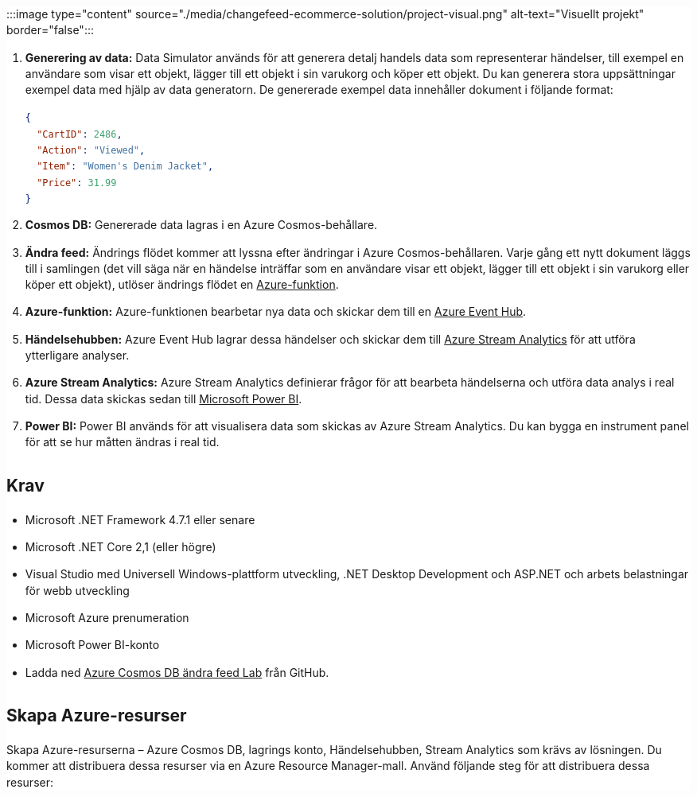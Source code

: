 :::image type="content" source="./media/changefeed-ecommerce-solution/project-visual.png" alt-text="Visuellt projekt" border="false":::
 
1. **Generering av data:** Data Simulator används för att generera detalj handels data som representerar händelser, till exempel en användare som visar ett objekt, lägger till ett objekt i sin varukorg och köper ett objekt. Du kan generera stora uppsättningar exempel data med hjälp av data generatorn. De genererade exempel data innehåller dokument i följande format:
   
    ```json
    {
      "CartID": 2486,
      "Action": "Viewed",
      "Item": "Women's Denim Jacket",
      "Price": 31.99
    }
    ```

2. **Cosmos DB:** Genererade data lagras i en Azure Cosmos-behållare.  

3. **Ändra feed:** Ändrings flödet kommer att lyssna efter ändringar i Azure Cosmos-behållaren. Varje gång ett nytt dokument läggs till i samlingen (det vill säga när en händelse inträffar som en användare visar ett objekt, lägger till ett objekt i sin varukorg eller köper ett objekt), utlöser ändrings flödet en [Azure-funktion](../azure-functions/functions-overview.md).  

4. **Azure-funktion:** Azure-funktionen bearbetar nya data och skickar dem till en [Azure Event Hub](../event-hubs/event-hubs-about.md).  

5. **Händelsehubben:** Azure Event Hub lagrar dessa händelser och skickar dem till [Azure Stream Analytics](../stream-analytics/stream-analytics-introduction.md) för att utföra ytterligare analyser.  

6. **Azure Stream Analytics:** Azure Stream Analytics definierar frågor för att bearbeta händelserna och utföra data analys i real tid. Dessa data skickas sedan till [Microsoft Power BI](/power-bi/desktop-what-is-desktop).  

7. **Power BI:** Power BI används för att visualisera data som skickas av Azure Stream Analytics. Du kan bygga en instrument panel för att se hur måtten ändras i real tid.  

## <a name="prerequisites"></a>Krav

* Microsoft .NET Framework 4.7.1 eller senare

* Microsoft .NET Core 2,1 (eller högre)

* Visual Studio med Universell Windows-plattform utveckling, .NET Desktop Development och ASP.NET och arbets belastningar för webb utveckling

* Microsoft Azure prenumeration

* Microsoft Power BI-konto

* Ladda ned [Azure Cosmos DB ändra feed Lab](https://github.com/Azure-Samples/azure-cosmos-db-change-feed-dotnet-retail-sample) från GitHub. 

## <a name="create-azure-resources"></a>Skapa Azure-resurser 

Skapa Azure-resurserna – Azure Cosmos DB, lagrings konto, Händelsehubben, Stream Analytics som krävs av lösningen. Du kommer att distribuera dessa resurser via en Azure Resource Manager-mall. Använd följande steg för att distribuera dessa resurser: 
